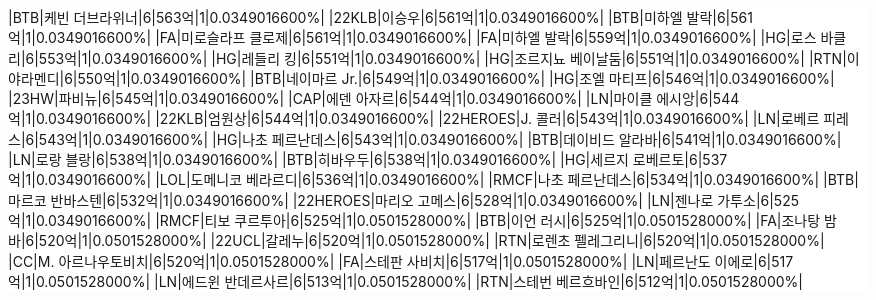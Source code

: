 |BTB|케빈 더브라위너|6|563억|1|0.0349016600%|
|22KLB|이승우|6|561억|1|0.0349016600%|
|BTB|미하엘 발락|6|561억|1|0.0349016600%|
|FA|미로슬라프 클로제|6|561억|1|0.0349016600%|
|FA|미하엘 발락|6|559억|1|0.0349016600%|
|HG|로스 바클리|6|553억|1|0.0349016600%|
|HG|레들리 킹|6|551억|1|0.0349016600%|
|HG|조르지뇨 베이날둠|6|551억|1|0.0349016600%|
|RTN|이야라멘디|6|550억|1|0.0349016600%|
|BTB|네이마르 Jr.|6|549억|1|0.0349016600%|
|HG|조엘 마티프|6|546억|1|0.0349016600%|
|23HW|파비뉴|6|545억|1|0.0349016600%|
|CAP|에덴 아자르|6|544억|1|0.0349016600%|
|LN|마이클 에시앙|6|544억|1|0.0349016600%|
|22KLB|엄원상|6|544억|1|0.0349016600%|
|22HEROES|J. 콜러|6|543억|1|0.0349016600%|
|LN|로베르 피레스|6|543억|1|0.0349016600%|
|HG|나초 페르난데스|6|543억|1|0.0349016600%|
|BTB|데이비드 알라바|6|541억|1|0.0349016600%|
|LN|로랑 블랑|6|538억|1|0.0349016600%|
|BTB|히바우두|6|538억|1|0.0349016600%|
|HG|세르지 로베르토|6|537억|1|0.0349016600%|
|LOL|도메니코 베라르디|6|536억|1|0.0349016600%|
|RMCF|나초 페르난데스|6|534억|1|0.0349016600%|
|BTB|마르코 반바스텐|6|532억|1|0.0349016600%|
|22HEROES|마리오 고메스|6|528억|1|0.0349016600%|
|LN|젠나로 가투소|6|525억|1|0.0349016600%|
|RMCF|티보 쿠르투아|6|525억|1|0.0501528000%|
|BTB|이언 러시|6|525억|1|0.0501528000%|
|FA|조나탕 밤바|6|520억|1|0.0501528000%|
|22UCL|갈레누|6|520억|1|0.0501528000%|
|RTN|로렌초 펠레그리니|6|520억|1|0.0501528000%|
|CC|M. 아르나우토비치|6|520억|1|0.0501528000%|
|FA|스테판 사비치|6|517억|1|0.0501528000%|
|LN|페르난도 이에로|6|517억|1|0.0501528000%|
|LN|에드윈 반데르사르|6|513억|1|0.0501528000%|
|RTN|스테번 베르흐바인|6|512억|1|0.0501528000%|